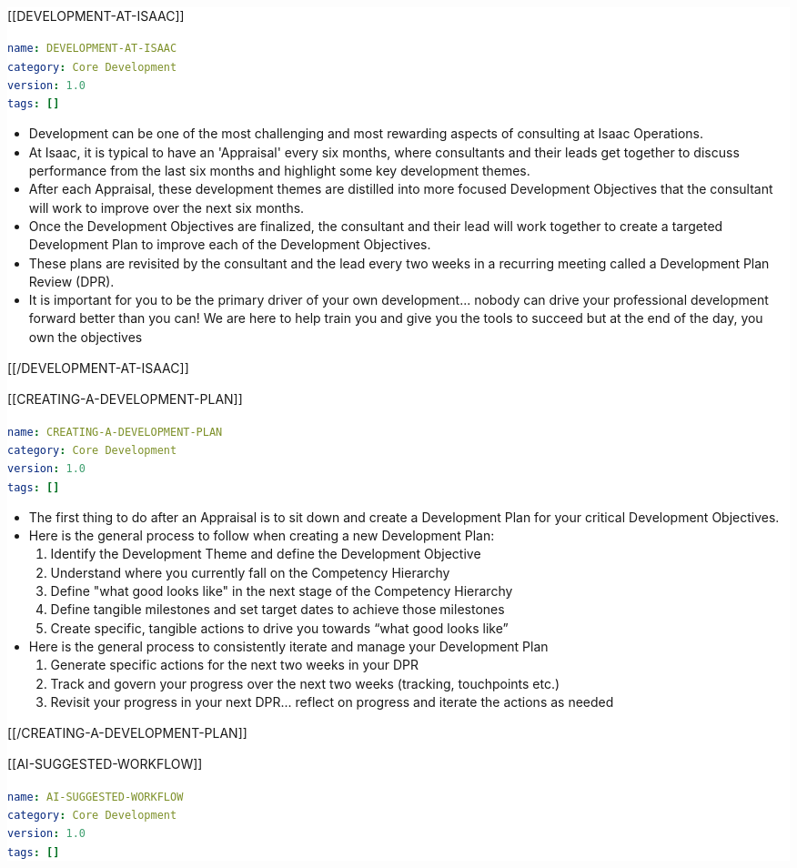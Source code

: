 [[DEVELOPMENT-AT-ISAAC]]

```yaml
name: DEVELOPMENT-AT-ISAAC
category: Core Development
version: 1.0
tags: []
```


- Development can be one of the most challenging and most rewarding aspects of consulting at Isaac Operations.
- At Isaac, it is typical to have an 'Appraisal' every six months, where consultants and their leads get together to discuss performance from the last six months and highlight some key development themes.
- After each Appraisal, these development themes are distilled into more focused Development Objectives that the consultant will work to improve over the next six months.
- Once the Development Objectives are finalized, the consultant and their lead will work together to create a targeted Development Plan to improve each of the Development Objectives.
- These plans are revisited by the consultant and the lead every two weeks in a recurring meeting called a Development Plan Review (DPR).
- It is important for you to be the primary driver of your own development... nobody can drive your professional development forward better than you can! We are here to help train you and give you the tools to succeed but at the end of the day, you own the objectives

[[/DEVELOPMENT-AT-ISAAC]]

[[CREATING-A-DEVELOPMENT-PLAN]]

```yaml
name: CREATING-A-DEVELOPMENT-PLAN
category: Core Development
version: 1.0
tags: []
```


- The first thing to do after an Appraisal is to sit down and create a Development Plan for your critical Development Objectives.
- Here is the general process to follow when creating a new Development Plan:
  1. Identify the Development Theme and define the Development Objective
  2. Understand where you currently fall on the Competency Hierarchy
  3. Define "what good looks like" in the next stage of the Competency Hierarchy
  4. Define tangible milestones and set target dates to achieve those milestones
  5. Create specific, tangible actions to drive you towards “what good looks like”
- Here is the general process to consistently iterate and manage your Development Plan
  1. Generate specific actions for the next two weeks in your DPR
  2. Track and govern your progress over the next two weeks (tracking, touchpoints etc.)
  3. Revisit your progress in your next DPR... reflect on progress and iterate the actions as needed

[[/CREATING-A-DEVELOPMENT-PLAN]]

[[AI-SUGGESTED-WORKFLOW]]

```yaml
name: AI-SUGGESTED-WORKFLOW
category: Core Development
version: 1.0
tags: []
```
